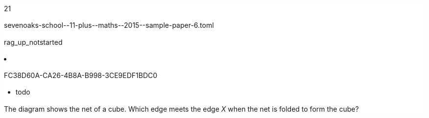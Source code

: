 </div>
</div>
<div class='answers'>
<div class='answer'>

$21$

</div>
</div>

<div class='papername'>
<p>sevenoaks-school--11-plus--maths--2015--sample-paper-6.toml</p>
</div>
<div class='rag'>
<p>rag_up_notstarted</p>
</div>
</div>
</li>
<li>
<div class='question_envelope rag_up_notstarted question'>
<div class='uuid'>
<p>FC38D60A-CA26-4B8A-B998-3CE9EDF1BDC0</p>
</div>
<div class='topics'>
<ul>
<li>
todo
</li>
</ul>
</div>
<div class='question question'>

The diagram shows the net of a cube. Which edge meets the edge $X$ when the net is folded to form the cube?
